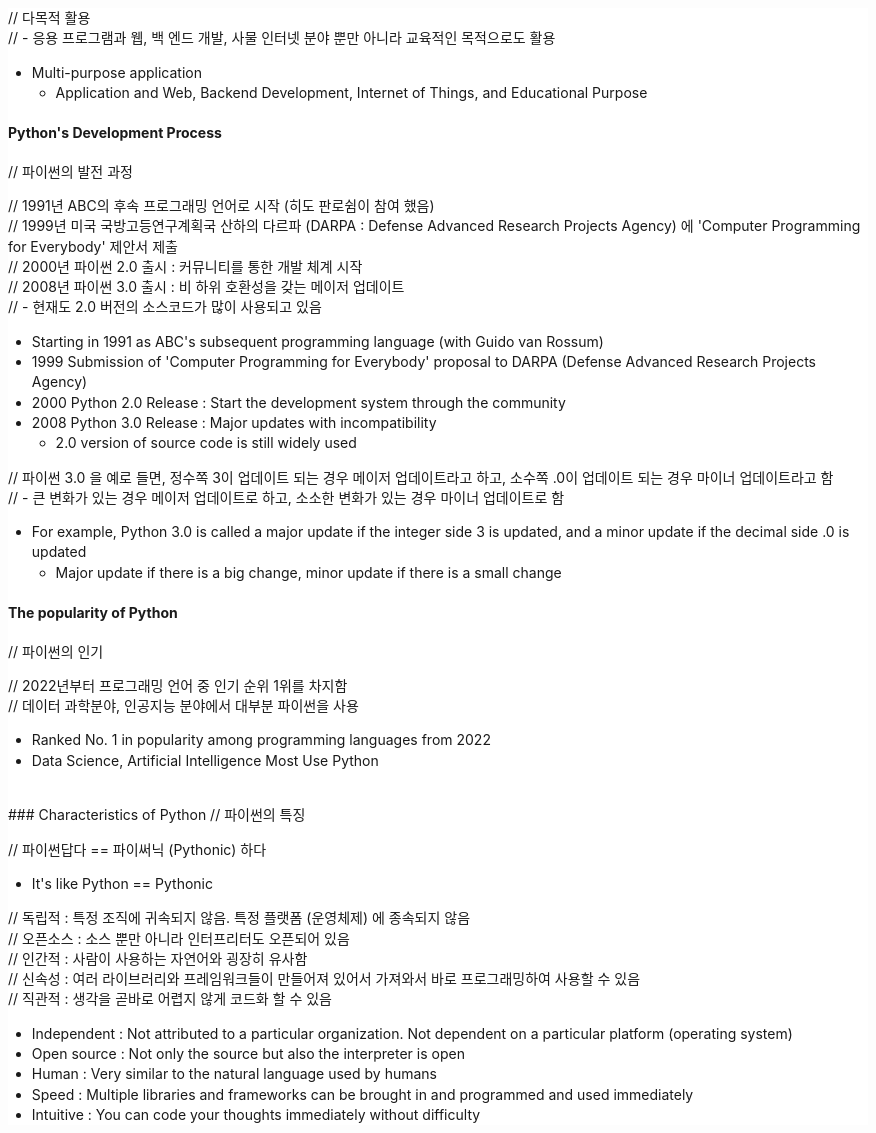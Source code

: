 // 다목적 활용   
// - 응용 프로그램과 웹, 백 엔드 개발, 사물 인터넷 분야 뿐만 아니라 교육적인 목적으로도 활용   
- Multi-purpose application   
  - Application and Web, Backend Development, Internet of Things, and Educational Purpose   
   
#### Python's Development Process   
// 파이썬의 발전 과정   
   
// 1991년 ABC의 후속 프로그래밍 언어로 시작 (히도 판로쉼이 참여 했음)   
// 1999년 미국 국방고등연구계획국 산하의 다르파 (DARPA : Defense Advanced Research Projects Agency) 에 'Computer Programming for Everybody' 제안서 제출   
// 2000년 파이썬 2.0 출시 : 커뮤니티를 통한 개발 체계 시작   
// 2008년 파이썬 3.0 출시 : 비 하위 호환성을 갖는 메이저 업데이트   
// - 현재도 2.0 버전의 소스코드가 많이 사용되고 있음   
- Starting in 1991 as ABC's subsequent programming language (with Guido van Rossum)   
- 1999 Submission of 'Computer Programming for Everybody' proposal to DARPA (Defense Advanced Research Projects Agency)   
- 2000 Python 2.0 Release : Start the development system through the community   
- 2008 Python 3.0 Release : Major updates with incompatibility   
  - 2.0 version of source code is still widely used   
   
// 파이썬 3.0 을 예로 들면, 정수쪽 3이 업데이트 되는 경우 메이저 업데이트라고 하고, 소수쪽 .0이 업데이트 되는 경우 마이너 업데이트라고 함   
// - 큰 변화가 있는 경우 메이저 업데이트로 하고, 소소한 변화가 있는 경우 마이너 업데이트로 함   
- For example, Python 3.0 is called a major update if the integer side 3 is updated, and a minor update if the decimal side .0 is updated   
  - Major update if there is a big change, minor update if there is a small change   
   
#### The popularity of Python   
// 파이썬의 인기   
   
// 2022년부터 프로그래밍 언어 중 인기 순위 1위를 차지함   
// 데이터 과학분야, 인공지능 분야에서 대부분 파이썬을 사용   
- Ranked No. 1 in popularity among programming languages from 2022   
- Data Science, Artificial Intelligence Most Use Python   
   
<br />
### Characteristics of Python   
// 파이썬의 특징   
   
// 파이썬답다 == 파이써닉 (Pythonic) 하다   
- It's like Python == Pythonic   
   
// 독립적 : 특정 조직에 귀속되지 않음. 특정 플랫폼 (운영체제) 에 종속되지 않음   
// 오픈소스 : 소스 뿐만 아니라 인터프리터도 오픈되어 있음   
// 인간적 : 사람이 사용하는 자연어와 굉장히 유사함   
// 신속성 : 여러 라이브러리와 프레임워크들이 만들어져 있어서 가져와서 바로 프로그래밍하여 사용할 수 있음   
// 직관적 : 생각을 곧바로 어렵지 않게 코드화 할 수 있음   
- Independent : Not attributed to a particular organization. Not dependent on a particular platform (operating system)   
- Open source : Not only the source but also the interpreter is open   
- Human : Very similar to the natural language used by humans   
- Speed : Multiple libraries and frameworks can be brought in and programmed and used immediately   
- Intuitive : You can code your thoughts immediately without difficulty   
   